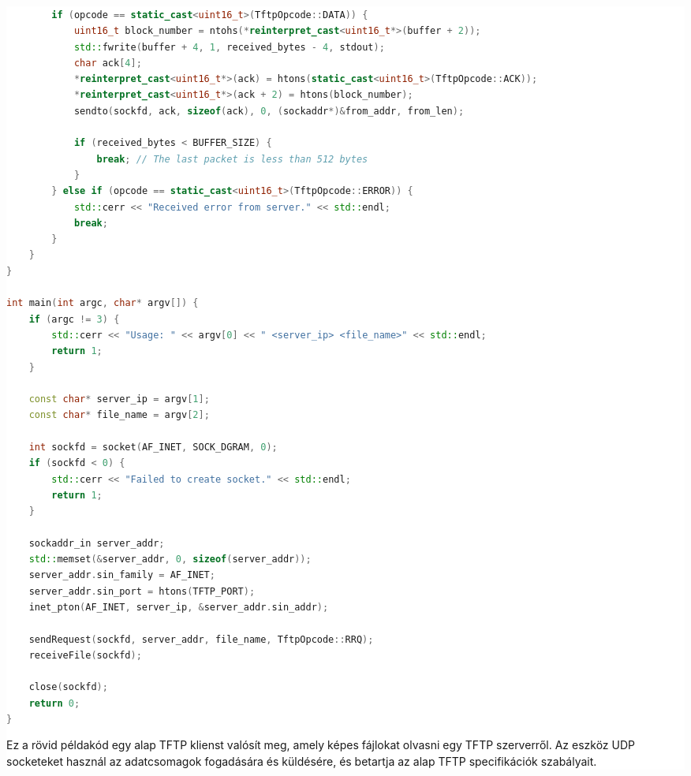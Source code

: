 ```cpp
        if (opcode == static_cast<uint16_t>(TftpOpcode::DATA)) {
            uint16_t block_number = ntohs(*reinterpret_cast<uint16_t*>(buffer + 2));
            std::fwrite(buffer + 4, 1, received_bytes - 4, stdout);
            char ack[4];
            *reinterpret_cast<uint16_t*>(ack) = htons(static_cast<uint16_t>(TftpOpcode::ACK));
            *reinterpret_cast<uint16_t*>(ack + 2) = htons(block_number);
            sendto(sockfd, ack, sizeof(ack), 0, (sockaddr*)&from_addr, from_len);

            if (received_bytes < BUFFER_SIZE) {
                break; // The last packet is less than 512 bytes
            }
        } else if (opcode == static_cast<uint16_t>(TftpOpcode::ERROR)) {
            std::cerr << "Received error from server." << std::endl;
            break;
        }
    }
}

int main(int argc, char* argv[]) {
    if (argc != 3) {
        std::cerr << "Usage: " << argv[0] << " <server_ip> <file_name>" << std::endl;
        return 1;
    }

    const char* server_ip = argv[1];
    const char* file_name = argv[2];

    int sockfd = socket(AF_INET, SOCK_DGRAM, 0);
    if (sockfd < 0) {
        std::cerr << "Failed to create socket." << std::endl;
        return 1;
    }

    sockaddr_in server_addr;
    std::memset(&server_addr, 0, sizeof(server_addr));
    server_addr.sin_family = AF_INET;
    server_addr.sin_port = htons(TFTP_PORT);
    inet_pton(AF_INET, server_ip, &server_addr.sin_addr);

    sendRequest(sockfd, server_addr, file_name, TftpOpcode::RRQ);
    receiveFile(sockfd);
    
    close(sockfd);
    return 0;
}
```

Ez a rövid példakód egy alap TFTP klienst valósít meg, amely képes fájlokat olvasni egy TFTP szerverről. Az eszköz UDP socketeket használ az adatcsomagok fogadására és küldésére, és betartja az alap TFTP specifikációk szabályait.
